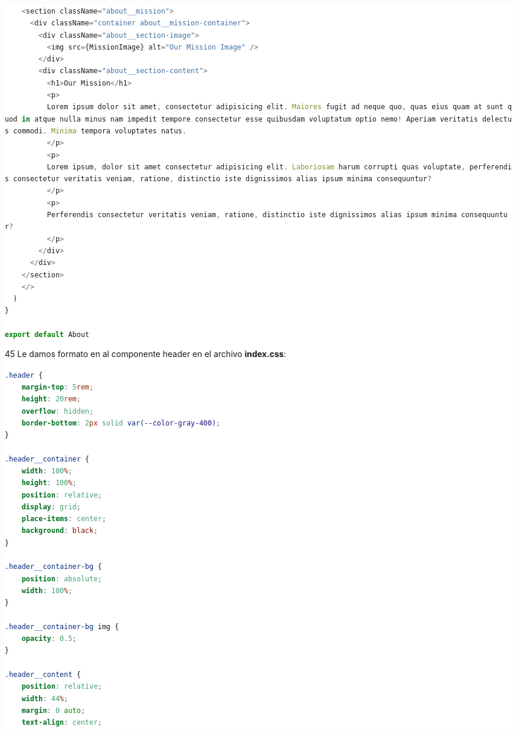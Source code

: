 ```javascript
    <section className="about__mission">
      <div className="container about__mission-container">
        <div className="about__section-image">
          <img src={MissionImage} alt="Our Mission Image" />
        </div>
        <div className="about__section-content">
          <h1>Our Mission</h1>
          <p>
          Lorem ipsum dolor sit amet, consectetur adipisicing elit. Maiores fugit ad neque quo, quas eius quam at sunt quod in atque nulla minus nam impedit tempore consectetur esse quibusdam voluptatum optio nemo! Aperiam veritatis delectus commodi. Minima tempora voluptates natus.
          </p>
          <p>
          Lorem ipsum, dolor sit amet consectetur adipisicing elit. Laboriosam harum corrupti quas voluptate, perferendis consectetur veritatis veniam, ratione, distinctio iste dignissimos alias ipsum minima consequuntur?
          </p>
          <p>
          Perferendis consectetur veritatis veniam, ratione, distinctio iste dignissimos alias ipsum minima consequuntur?
          </p>
        </div>
      </div>
    </section>
    </>
  )
}

export default About
```

45 Le damos formato en al componente header en el archivo **index.css**:

```css
.header {
    margin-top: 5rem;
    height: 20rem;
    overflow: hidden;
    border-bottom: 2px solid var(--color-gray-400);
}

.header__container {
    width: 100%;
    height: 100%;
    position: relative;
    display: grid;
    place-items: center;
    background: black;    
}

.header__container-bg {
    position: absolute;
    width: 100%;
}

.header__container-bg img {
    opacity: 0.5;
}

.header__content {
    position: relative;
    width: 44%;
    margin: 0 auto;
    text-align: center;
```